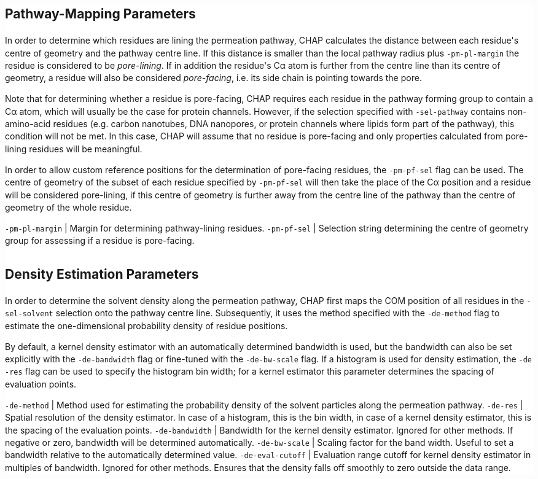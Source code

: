 
## Pathway-Mapping Parameters

In order to determine which residues are lining the permeation pathway, CHAP calculates the distance between each residue's centre of geometry and the pathway centre line. If this distance is smaller than the local pathway radius plus `-pm-pl-margin` the residue is considered to be *pore-lining*. If in addition the residue's Cα atom is further from the centre line than its centre of geometry, a residue will also be considered *pore-facing*, i.e. its side chain is pointing towards the pore.

Note that for determining whether a residue is pore-facing, CHAP requires each residue in the pathway forming group to contain a Cα atom, which will usually be the case for protein channels. However, if the selection specified with `-sel-pathway` contains non-amino-acid residues (e.g. carbon nanotubes, DNA nanopores, or protein channels where lipids form part of the pathway), this condition will not be met. In this case, CHAP will assume that no residue is pore-facing and only properties calculated from pore-lining residues will be meaningful.

In order to allow custom reference positions for the determination of pore-facing residues, the `-pm-pf-sel` flag can be used. The centre of geometry of the subset of each residue specified by `-pm-pf-sel` will then take the place of the Cα position and a residue will be considered pore-lining, if this centre of geometry is further away from the centre line of the pathway than the centre of geometry of the whole residue.

`-pm-pl-margin`     |   Margin for determining pathway-lining residues.
`-pm-pf-sel`        |   Selection string determining the centre of geometry group for assessing if a residue is pore-facing.


## Density Estimation Parameters

In order to determine the solvent density along the permeation pathway, CHAP first maps the COM position of all residues in the `-sel-solvent` selection onto the pathway centre line. Subsequently, it uses the method specified with the `-de-method` flag to estimate the one-dimensional probability density of residue positions.

By default, a kernel density estimator with an automatically determined bandwidth is used, but the bandwidth can also be set explicitly with the `-de-bandwidth` flag or fine-tuned with the `-de-bw-scale` flag. If a histogram is used for density estimation, the `-de-res` flag can be used to specify the histogram bin width; for a kernel estimator this parameter determines the spacing of evaluation points.

`-de-method`        |   Method used for estimating the probability density of the solvent particles along the permeation pathway.
`-de-res`           |   Spatial resolution of the density estimator. In case of a histogram, this is the bin width, in case of a kernel density estimator, this is the spacing of the evaluation points.
`-de-bandwidth`     |   Bandwidth for the kernel density estimator. Ignored for other methods. If negative or zero, bandwidth will be determined automatically.
`-de-bw-scale`      |   Scaling factor for the band width. Useful to set a bandwidth relative to the automatically determined value.
`-de-eval-cutoff`   |   Evaluation range cutoff for kernel density estimator in multiples of bandwidth. Ignored for other methods. Ensures that the density falls off smoothly to zero outside the data range.

